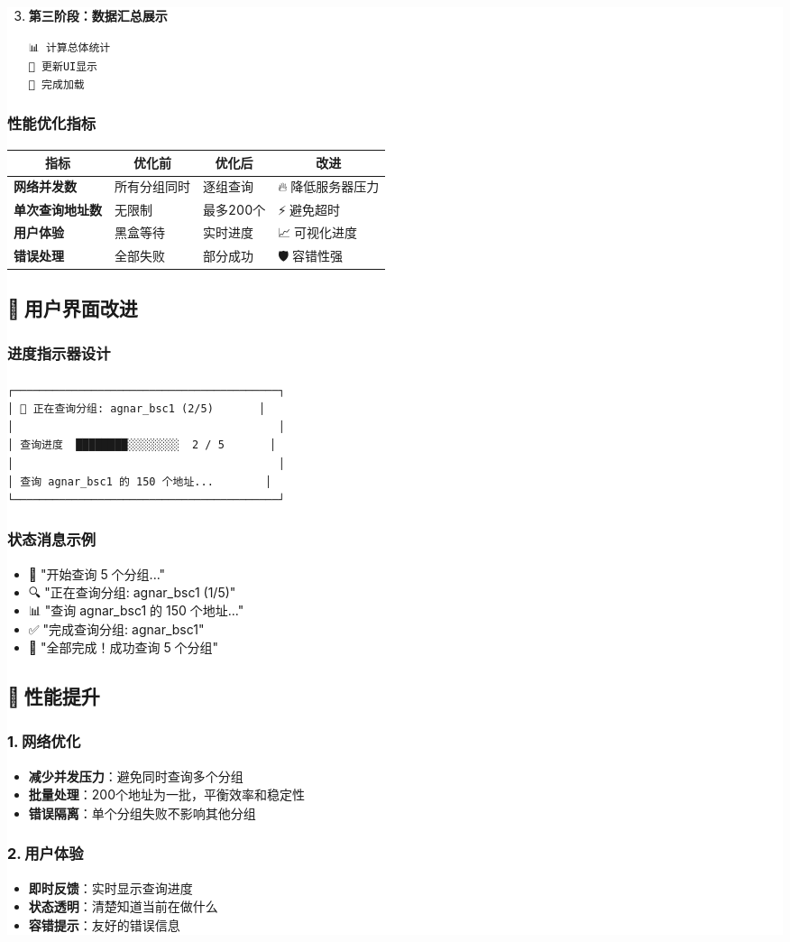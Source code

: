 3. **第三阶段：数据汇总展示**
   ```
   📊 计算总体统计
   🎯 更新UI显示
   🎉 完成加载
   ```

### 性能优化指标

| 指标 | 优化前 | 优化后 | 改进 |
|------|--------|--------|------|
| **网络并发数** | 所有分组同时 | 逐组查询 | 🔥 降低服务器压力 |
| **单次查询地址数** | 无限制 | 最多200个 | ⚡ 避免超时 |
| **用户体验** | 黑盒等待 | 实时进度 | 📈 可视化进度 |
| **错误处理** | 全部失败 | 部分成功 | 🛡️ 容错性强 |

## 🎨 用户界面改进

### 进度指示器设计

```
┌─────────────────────────────────────────┐
│ 🔄 正在查询分组: agnar_bsc1 (2/5)       │
│                                         │
│ 查询进度  ████████░░░░░░░░  2 / 5       │
│                                         │
│ 查询 agnar_bsc1 的 150 个地址...        │
└─────────────────────────────────────────┘
```

### 状态消息示例

- 🚀 "开始查询 5 个分组..."
- 🔍 "正在查询分组: agnar_bsc1 (1/5)"
- 📊 "查询 agnar_bsc1 的 150 个地址..."
- ✅ "完成查询分组: agnar_bsc1"
- 🎉 "全部完成！成功查询 5 个分组"

## 🚀 性能提升

### 1. 网络优化
- **减少并发压力**：避免同时查询多个分组
- **批量处理**：200个地址为一批，平衡效率和稳定性
- **错误隔离**：单个分组失败不影响其他分组

### 2. 用户体验
- **即时反馈**：实时显示查询进度
- **状态透明**：清楚知道当前在做什么
- **容错提示**：友好的错误信息
